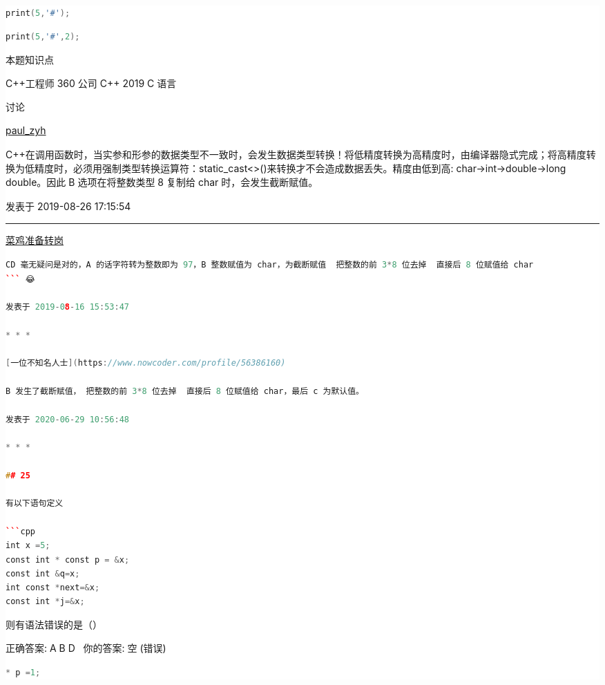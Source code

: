 ```cpp
print(5,'#');
```

```cpp
print(5,'#',2);
```

本题知识点

C++工程师 360 公司 C++ 2019 C 语言

讨论

[paul_zyh](https://www.nowcoder.com/profile/378431629)

C++在调用函数时，当实参和形参的数据类型不一致时，会发生数据类型转换！将低精度转换为高精度时，由编译器隐式完成；将高精度转换为低精度时，必须用强制类型转换运算符：static_cast<>()来转换才不会造成数据丢失。精度由低到高: char->int->double->long double。因此 B 选项在将整数类型 8 复制给 char 时，会发生截断赋值。

发表于 2019-08-26 17:15:54

* * *

[菜鸡准备转岗](https://www.nowcoder.com/profile/836159636)

 ```cpp
CD 毫无疑问是对的，A 的话字符转为整数即为 97，B 整数赋值为 char，为截断赋值  把整数的前 3*8 位去掉  直接后 8 位赋值给 char 
``` 😂

发表于 2019-08-16 15:53:47

* * *

[一位不知名人士](https://www.nowcoder.com/profile/56386160)

B 发生了截断赋值， 把整数的前 3*8 位去掉  直接后 8 位赋值给 char，最后 c 为默认值。

发表于 2020-06-29 10:56:48

* * *

## 25

有以下语句定义

```cpp
int x =5;
const int * const p = &x;
const int &q=x; 
int const *next=&x;
const int *j=&x;
```

则有语法错误的是（）

正确答案: A B D   你的答案: 空 (错误)

```cpp
* p =1;
```
